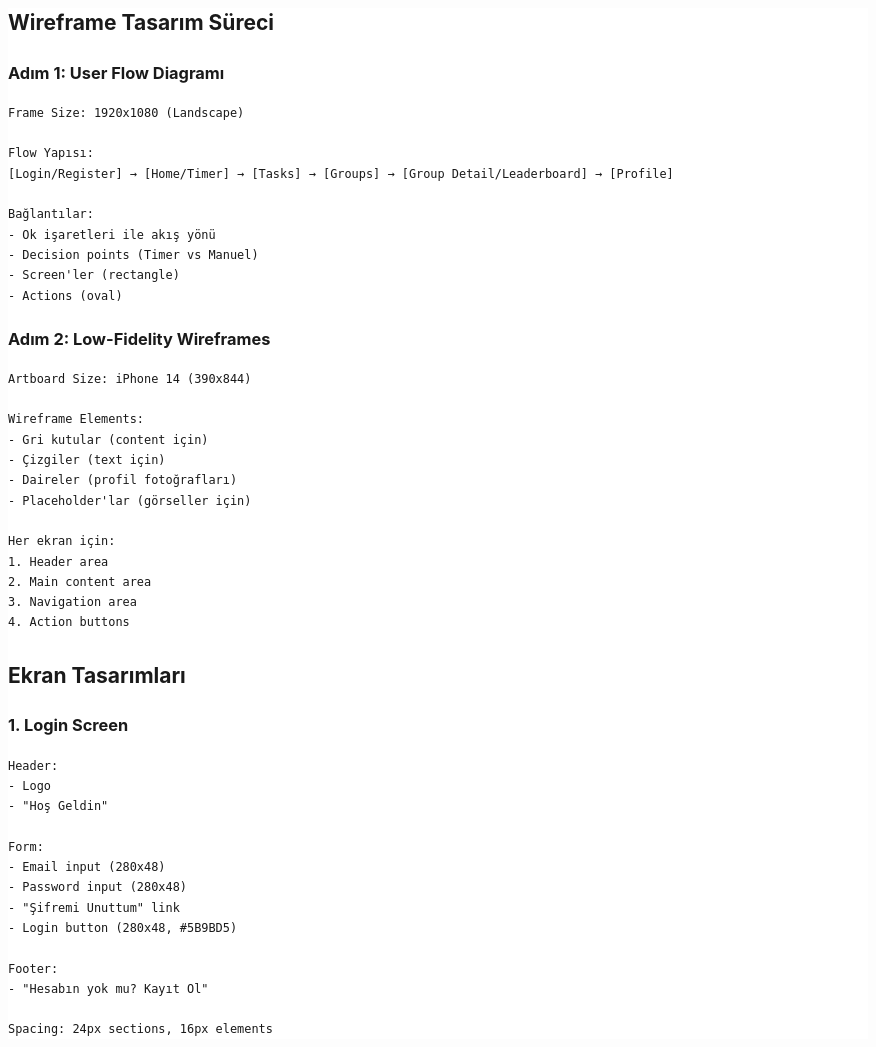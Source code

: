 ## Wireframe Tasarım Süreci

### Adım 1: User Flow Diagramı
```
Frame Size: 1920x1080 (Landscape)

Flow Yapısı:
[Login/Register] → [Home/Timer] → [Tasks] → [Groups] → [Group Detail/Leaderboard] → [Profile]

Bağlantılar:
- Ok işaretleri ile akış yönü
- Decision points (Timer vs Manuel)
- Screen'ler (rectangle)
- Actions (oval)
```

### Adım 2: Low-Fidelity Wireframes
```
Artboard Size: iPhone 14 (390x844)

Wireframe Elements:
- Gri kutular (content için)
- Çizgiler (text için)
- Daireler (profil fotoğrafları)
- Placeholder'lar (görseller için)

Her ekran için:
1. Header area
2. Main content area
3. Navigation area
4. Action buttons
```

## Ekran Tasarımları


### 1. Login Screen
```
Header:
- Logo
- "Hoş Geldin"

Form:
- Email input (280x48)
- Password input (280x48)
- "Şifremi Unuttum" link
- Login button (280x48, #5B9BD5)

Footer:
- "Hesabın yok mu? Kayıt Ol"

Spacing: 24px sections, 16px elements
```
